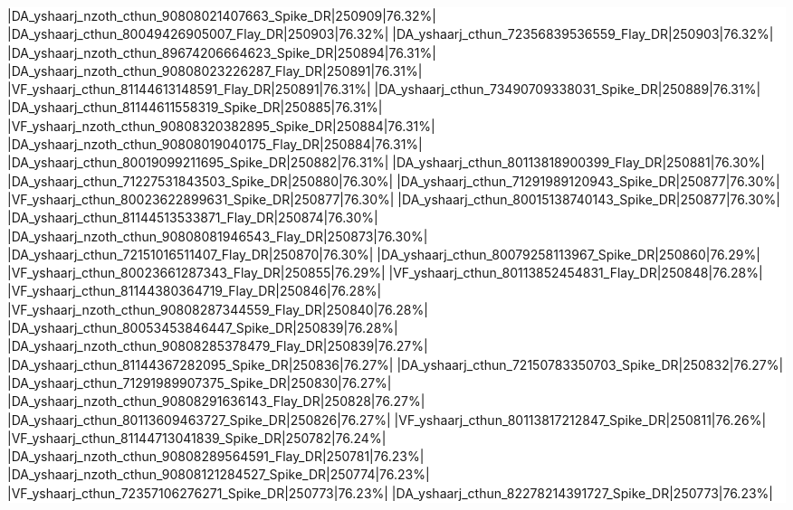 |DA_yshaarj_nzoth_cthun_90808021407663_Spike_DR|250909|76.32%|
|DA_yshaarj_cthun_80049426905007_Flay_DR|250903|76.32%|
|DA_yshaarj_cthun_72356839536559_Flay_DR|250903|76.32%|
|DA_yshaarj_nzoth_cthun_89674206664623_Spike_DR|250894|76.31%|
|DA_yshaarj_nzoth_cthun_90808023226287_Flay_DR|250891|76.31%|
|VF_yshaarj_cthun_81144613148591_Flay_DR|250891|76.31%|
|DA_yshaarj_cthun_73490709338031_Spike_DR|250889|76.31%|
|DA_yshaarj_cthun_81144611558319_Spike_DR|250885|76.31%|
|VF_yshaarj_nzoth_cthun_90808320382895_Spike_DR|250884|76.31%|
|DA_yshaarj_nzoth_cthun_90808019040175_Flay_DR|250884|76.31%|
|DA_yshaarj_cthun_80019099211695_Spike_DR|250882|76.31%|
|DA_yshaarj_cthun_80113818900399_Flay_DR|250881|76.30%|
|DA_yshaarj_cthun_71227531843503_Spike_DR|250880|76.30%|
|DA_yshaarj_cthun_71291989120943_Spike_DR|250877|76.30%|
|VF_yshaarj_cthun_80023622899631_Spike_DR|250877|76.30%|
|DA_yshaarj_cthun_80015138740143_Spike_DR|250877|76.30%|
|DA_yshaarj_cthun_81144513533871_Flay_DR|250874|76.30%|
|DA_yshaarj_nzoth_cthun_90808081946543_Flay_DR|250873|76.30%|
|DA_yshaarj_cthun_72151016511407_Flay_DR|250870|76.30%|
|DA_yshaarj_cthun_80079258113967_Spike_DR|250860|76.29%|
|VF_yshaarj_cthun_80023661287343_Flay_DR|250855|76.29%|
|VF_yshaarj_cthun_80113852454831_Flay_DR|250848|76.28%|
|VF_yshaarj_cthun_81144380364719_Flay_DR|250846|76.28%|
|VF_yshaarj_nzoth_cthun_90808287344559_Flay_DR|250840|76.28%|
|DA_yshaarj_cthun_80053453846447_Spike_DR|250839|76.28%|
|DA_yshaarj_nzoth_cthun_90808285378479_Flay_DR|250839|76.27%|
|DA_yshaarj_cthun_81144367282095_Spike_DR|250836|76.27%|
|DA_yshaarj_cthun_72150783350703_Spike_DR|250832|76.27%|
|DA_yshaarj_cthun_71291989907375_Spike_DR|250830|76.27%|
|DA_yshaarj_nzoth_cthun_90808291636143_Flay_DR|250828|76.27%|
|DA_yshaarj_cthun_80113609463727_Spike_DR|250826|76.27%|
|VF_yshaarj_cthun_80113817212847_Spike_DR|250811|76.26%|
|VF_yshaarj_cthun_81144713041839_Spike_DR|250782|76.24%|
|DA_yshaarj_nzoth_cthun_90808289564591_Flay_DR|250781|76.23%|
|DA_yshaarj_nzoth_cthun_90808121284527_Spike_DR|250774|76.23%|
|VF_yshaarj_cthun_72357106276271_Spike_DR|250773|76.23%|
|DA_yshaarj_cthun_82278214391727_Spike_DR|250773|76.23%|